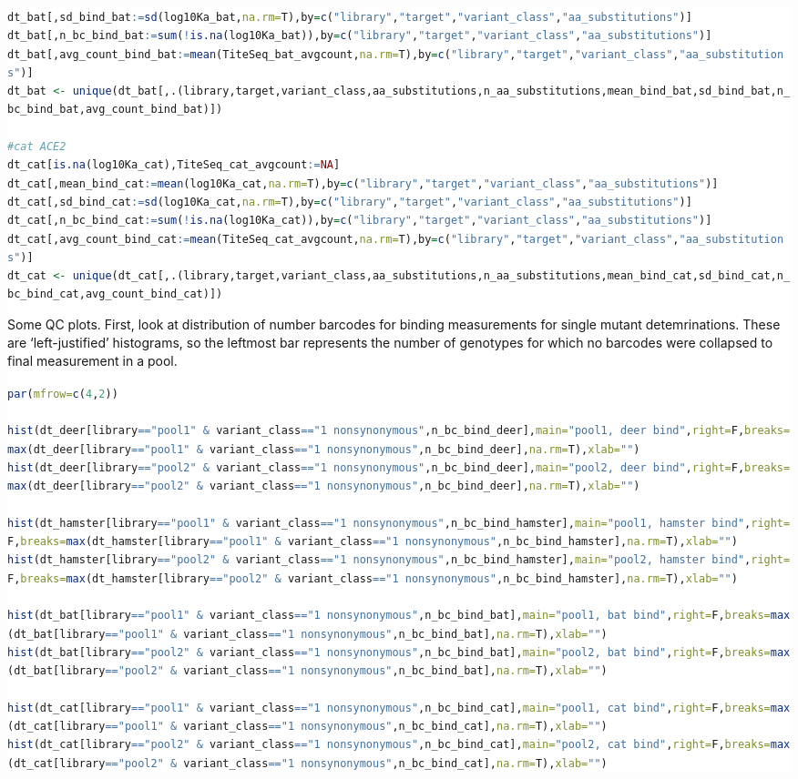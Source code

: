 ``` r
dt_bat[,sd_bind_bat:=sd(log10Ka_bat,na.rm=T),by=c("library","target","variant_class","aa_substitutions")]
dt_bat[,n_bc_bind_bat:=sum(!is.na(log10Ka_bat)),by=c("library","target","variant_class","aa_substitutions")]
dt_bat[,avg_count_bind_bat:=mean(TiteSeq_bat_avgcount,na.rm=T),by=c("library","target","variant_class","aa_substitutions")]
dt_bat <- unique(dt_bat[,.(library,target,variant_class,aa_substitutions,n_aa_substitutions,mean_bind_bat,sd_bind_bat,n_bc_bind_bat,avg_count_bind_bat)])

#cat ACE2
dt_cat[is.na(log10Ka_cat),TiteSeq_cat_avgcount:=NA]
dt_cat[,mean_bind_cat:=mean(log10Ka_cat,na.rm=T),by=c("library","target","variant_class","aa_substitutions")]
dt_cat[,sd_bind_cat:=sd(log10Ka_cat,na.rm=T),by=c("library","target","variant_class","aa_substitutions")]
dt_cat[,n_bc_bind_cat:=sum(!is.na(log10Ka_cat)),by=c("library","target","variant_class","aa_substitutions")]
dt_cat[,avg_count_bind_cat:=mean(TiteSeq_cat_avgcount,na.rm=T),by=c("library","target","variant_class","aa_substitutions")]
dt_cat <- unique(dt_cat[,.(library,target,variant_class,aa_substitutions,n_aa_substitutions,mean_bind_cat,sd_bind_cat,n_bc_bind_cat,avg_count_bind_cat)])
```

Some QC plots. First, look at distribution of number barcodes for
binding measurements for single mutant detemrinations. These are
‘left-justified’ histograms, so the leftmost bar represents the number
of genotypes for which no barcodes were collapsed to final measurement
in a pool.

``` r
par(mfrow=c(4,2))

hist(dt_deer[library=="pool1" & variant_class=="1 nonsynonymous",n_bc_bind_deer],main="pool1, deer bind",right=F,breaks=max(dt_deer[library=="pool1" & variant_class=="1 nonsynonymous",n_bc_bind_deer],na.rm=T),xlab="")
hist(dt_deer[library=="pool2" & variant_class=="1 nonsynonymous",n_bc_bind_deer],main="pool2, deer bind",right=F,breaks=max(dt_deer[library=="pool2" & variant_class=="1 nonsynonymous",n_bc_bind_deer],na.rm=T),xlab="")

hist(dt_hamster[library=="pool1" & variant_class=="1 nonsynonymous",n_bc_bind_hamster],main="pool1, hamster bind",right=F,breaks=max(dt_hamster[library=="pool1" & variant_class=="1 nonsynonymous",n_bc_bind_hamster],na.rm=T),xlab="")
hist(dt_hamster[library=="pool2" & variant_class=="1 nonsynonymous",n_bc_bind_hamster],main="pool2, hamster bind",right=F,breaks=max(dt_hamster[library=="pool2" & variant_class=="1 nonsynonymous",n_bc_bind_hamster],na.rm=T),xlab="")

hist(dt_bat[library=="pool1" & variant_class=="1 nonsynonymous",n_bc_bind_bat],main="pool1, bat bind",right=F,breaks=max(dt_bat[library=="pool1" & variant_class=="1 nonsynonymous",n_bc_bind_bat],na.rm=T),xlab="")
hist(dt_bat[library=="pool2" & variant_class=="1 nonsynonymous",n_bc_bind_bat],main="pool2, bat bind",right=F,breaks=max(dt_bat[library=="pool2" & variant_class=="1 nonsynonymous",n_bc_bind_bat],na.rm=T),xlab="")

hist(dt_cat[library=="pool1" & variant_class=="1 nonsynonymous",n_bc_bind_cat],main="pool1, cat bind",right=F,breaks=max(dt_cat[library=="pool1" & variant_class=="1 nonsynonymous",n_bc_bind_cat],na.rm=T),xlab="")
hist(dt_cat[library=="pool2" & variant_class=="1 nonsynonymous",n_bc_bind_cat],main="pool2, cat bind",right=F,breaks=max(dt_cat[library=="pool2" & variant_class=="1 nonsynonymous",n_bc_bind_cat],na.rm=T),xlab="")
```
